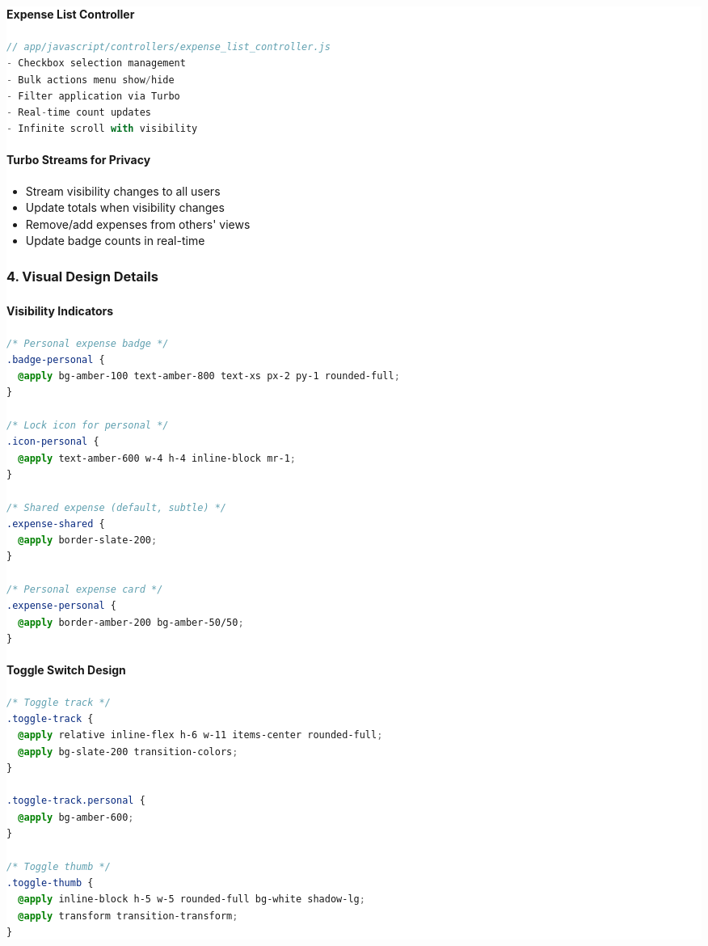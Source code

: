 #### Expense List Controller
```javascript
// app/javascript/controllers/expense_list_controller.js
- Checkbox selection management
- Bulk actions menu show/hide
- Filter application via Turbo
- Real-time count updates
- Infinite scroll with visibility
```

#### Turbo Streams for Privacy
- Stream visibility changes to all users
- Update totals when visibility changes
- Remove/add expenses from others' views
- Update badge counts in real-time

### 4. Visual Design Details

#### Visibility Indicators
```css
/* Personal expense badge */
.badge-personal {
  @apply bg-amber-100 text-amber-800 text-xs px-2 py-1 rounded-full;
}

/* Lock icon for personal */
.icon-personal {
  @apply text-amber-600 w-4 h-4 inline-block mr-1;
}

/* Shared expense (default, subtle) */
.expense-shared {
  @apply border-slate-200;
}

/* Personal expense card */
.expense-personal {
  @apply border-amber-200 bg-amber-50/50;
}
```

#### Toggle Switch Design
```css
/* Toggle track */
.toggle-track {
  @apply relative inline-flex h-6 w-11 items-center rounded-full;
  @apply bg-slate-200 transition-colors;
}

.toggle-track.personal {
  @apply bg-amber-600;
}

/* Toggle thumb */
.toggle-thumb {
  @apply inline-block h-5 w-5 rounded-full bg-white shadow-lg;
  @apply transform transition-transform;
}
```
